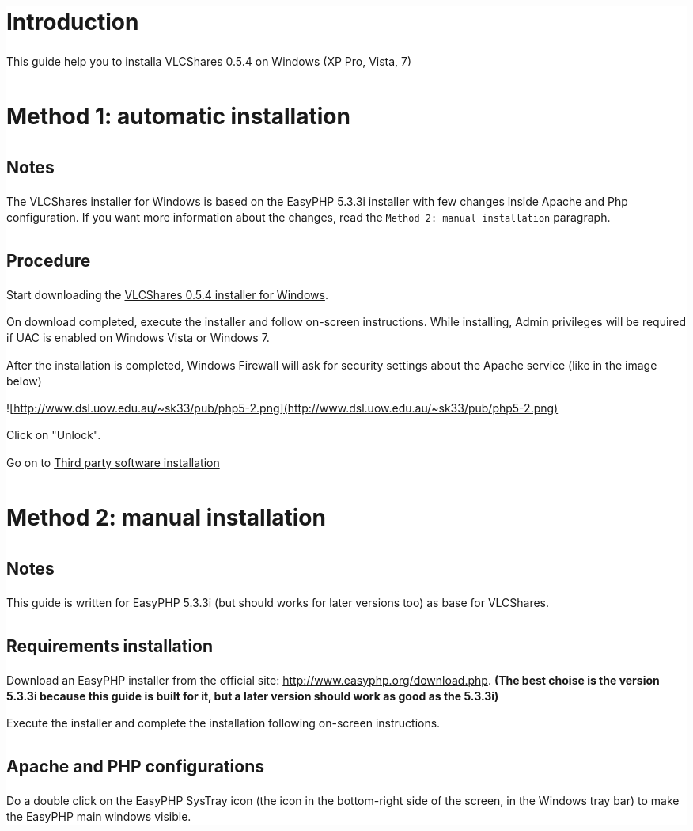# Introduction #

This guide help you to installa VLCShares 0.5.4 on Windows (XP Pro, Vista, 7)



# Method 1: automatic installation #

## Notes ##

The VLCShares installer for Windows is based on the EasyPHP 5.3.3i installer with few changes inside Apache and Php configuration. If you want more information about the changes, read the `Method 2: manual installation` paragraph.


## Procedure ##

Start downloading the [VLCShares 0.5.4 installer for Windows](http://vlc-shares.googlecode.com/files/vlc-shares_0.5.4_installer.exe).

On download completed, execute the installer and follow on-screen instructions. While installing, Admin privileges will be required if UAC is enabled on Windows Vista or Windows 7.

After the installation is completed, Windows Firewall will ask for security settings about the Apache service (like in the image below)

![http://www.dsl.uow.edu.au/~sk33/pub/php5-2.png](http://www.dsl.uow.edu.au/~sk33/pub/php5-2.png)

Click on "Unlock".

Go on to [Third party software installation](#Third_party_software_installation.md)

# Method 2: manual installation #

## Notes ##

This guide is written for EasyPHP 5.3.3i (but should works for later versions too) as base for VLCShares.

## Requirements installation ##

Download an EasyPHP installer from the official site: http://www.easyphp.org/download.php. **(The best choise is the version 5.3.3i because this guide is built for it, but a later version should work as good as the 5.3.3i)**

Execute the installer and complete the installation following on-screen instructions.

## Apache and PHP configurations ##

Do a double click on the EasyPHP SysTray icon (the icon in the bottom-right side of the screen, in the Windows tray bar) to make the EasyPHP main windows visible.
